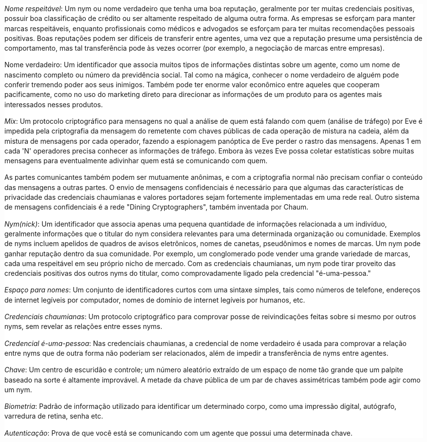 _Nome respeitável_: Um nym ou nome verdadeiro que tenha uma boa reputação, geralmente por ter muitas credenciais positivas, possuir boa classificação de crédito ou ser altamente respeitado de alguma outra forma. As empresas se esforçam para manter marcas respeitáveis, enquanto profissionais como médicos e advogados se esforçam para ter muitas recomendações pessoais positivas. Boas reputações podem ser difíceis de transferir entre agentes, uma vez que a reputação presume uma persistência de comportamento, mas tal transferência pode às vezes ocorrer (por exemplo, a negociação de marcas entre empresas).

Nome verdadeiro: Um identificador que associa muitos tipos de informações distintas sobre um agente, como um nome de nascimento completo ou número da previdência social. Tal como na mágica, conhecer o nome verdadeiro de alguém pode conferir tremendo poder aos seus inimigos. Também pode ter enorme valor econômico entre aqueles que cooperam pacificamente, como no uso do marketing direto para direcionar as informações de um produto para os agentes mais interessados nesses produtos.

_Mix_: Um protocolo criptográfico para mensagens no qual a análise de quem está falando com quem (análise de tráfego) por Eve é impedida pela criptografia da mensagem do remetente com chaves públicas de cada operação de mistura na cadeia, além da mistura de mensagens por cada operador, fazendo a espionagem panóptica de Eve perder o rastro das mensagens. Apenas 1 em cada 'N' operadores precisa conhecer as informações de tráfego. Embora às vezes Eve possa coletar estatísticas sobre muitas mensagens para eventualmente adivinhar quem está se comunicando com quem.

As partes comunicantes também podem ser mutuamente anônimas, e com a criptografia normal não precisam confiar o conteúdo das mensagens a outras partes. O envio de mensagens confidenciais é necessário para que algumas das características de privacidade das credenciais chaumianas e valores portadores sejam fortemente implementadas em uma rede real. Outro sistema de mensagens confidenciais é a rede "Dining Cryptographers", também inventada por Chaum.

_Nym(nick)_: Um identificador que associa apenas uma pequena quantidade de informações relacionada a um indivíduo, geralmente informações que o titular do nym considera relevantes para uma determinada organização ou comunidade. Exemplos de nyms incluem apelidos de quadros de avisos eletrônicos, nomes de canetas, pseudônimos e nomes de marcas. Um nym pode ganhar reputação dentro da sua comunidade. Por exemplo, um conglomerado pode vender uma grande variedade de marcas, cada uma respeitável em seu próprio nicho de mercado. Com as credenciais chaumianas, um nym pode tirar proveito das credenciais positivas dos outros nyms do titular, como comprovadamente ligado pela credencial "é-uma-pessoa."

_Espaço para nomes_: Um conjunto de identificadores curtos com uma sintaxe simples, tais como números de telefone, endereços de internet legíveis por computador, nomes de domínio de internet legíveis por humanos, etc.

_Credenciais chaumianas_: Um protocolo criptográfico para comprovar posse de reivindicações feitas sobre si mesmo por outros nyms, sem revelar as relações entre esses nyms.

_Credencial é-uma-pessoa_: Nas credenciais chaumianas, a credencial de nome verdadeiro é usada para comprovar a relação entre nyms que de outra forma não poderiam ser relacionados, além de impedir a transferência de nyms entre agentes.

_Chave_: Um centro de escuridão e controle; um número aleatório extraído de um espaço de nome tão grande que um palpite baseado na sorte é altamente improvável. A metade da chave pública de um par de chaves assimétricas também pode agir como um nym.

_Biometria_: Padrão de informação utilizado para identificar um determinado corpo, como uma impressão digital, autógrafo, varredura de retina, senha etc.

_Autenticação_: Prova de que você está se comunicando com um agente que possui uma determinada chave.
